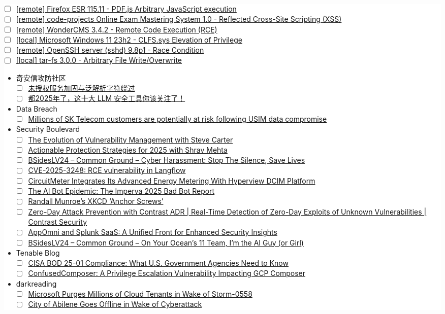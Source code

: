   - [ ] [[remote] Firefox ESR 115.11 - PDF.js Arbitrary JavaScript execution](https://www.exploit-db.com/exploits/52273)
  - [ ] [[remote] code-projects Online Exam Mastering System 1.0 - Reflected Cross-Site Scripting (XSS)](https://www.exploit-db.com/exploits/52272)
  - [ ] [[remote] WonderCMS 3.4.2 - Remote Code Execution (RCE)](https://www.exploit-db.com/exploits/52271)
  - [ ] [[local] Microsoft Windows 11 23h2 - CLFS.sys Elevation of Privilege](https://www.exploit-db.com/exploits/52270)
  - [ ] [[remote] OpenSSH server (sshd) 9.8p1 - Race Condition](https://www.exploit-db.com/exploits/52269)
  - [ ] [[local] tar-fs 3.0.0 - Arbitrary File Write/Overwrite](https://www.exploit-db.com/exploits/52268)
- 奇安信攻防社区
  - [ ] [未授权服务加固与泛解析字符绕过](https://forum.butian.net/share/4271)
  - [ ] [都2025年了，这十大 LLM 安全工具你该关注了！](https://forum.butian.net/share/4282)
- Data Breach
  - [ ] [Millions of SK Telecom customers are potentially at risk following USIM data compromise](https://securityaffairs.com/176802/data-breach/sk-telecom-data-breach.html)
- Security Boulevard
  - [ ] [The Evolution of Vulnerability Management with Steve Carter](https://securityboulevard.com/2025/04/the-evolution-of-vulnerability-management-with-steve-carter/?utm_source=rss&utm_medium=rss&utm_campaign=the-evolution-of-vulnerability-management-with-steve-carter)
  - [ ] [Actionable Protection Strategies for 2025 with Shrav Mehta](https://securityboulevard.com/2025/04/actionable-protection-strategies-for-2025-with-shrav-mehta/?utm_source=rss&utm_medium=rss&utm_campaign=actionable-protection-strategies-for-2025-with-shrav-mehta)
  - [ ] [BSidesLV24 – Common Ground – Cyber Harassment: Stop The Silence, Save Lives](https://securityboulevard.com/2025/04/bsideslv24-common-ground-cyber-harassment-stop-the-silence-save-lives/?utm_source=rss&utm_medium=rss&utm_campaign=bsideslv24-common-ground-cyber-harassment-stop-the-silence-save-lives)
  - [ ] [CVE-2025-3248: RCE vulnerability in Langflow](https://securityboulevard.com/2025/04/cve-2025-3248-rce-vulnerability-in-langflow/?utm_source=rss&utm_medium=rss&utm_campaign=cve-2025-3248-rce-vulnerability-in-langflow)
  - [ ] [CircuitMeter Integrates Its Advanced Energy Metering With Hyperview DCIM Platform](https://securityboulevard.com/2025/04/circuitmeter-integrates-its-advanced-energy-metering-with-hyperview-dcim-platform/?utm_source=rss&utm_medium=rss&utm_campaign=circuitmeter-integrates-its-advanced-energy-metering-with-hyperview-dcim-platform)
  - [ ] [The AI Bot Epidemic: The Imperva 2025 Bad Bot Report](https://securityboulevard.com/2025/04/the-ai-bot-epidemic-the-imperva-2025-bad-bot-report/?utm_source=rss&utm_medium=rss&utm_campaign=the-ai-bot-epidemic-the-imperva-2025-bad-bot-report)
  - [ ] [Randall Munroe’s XKCD ‘Anchor Screws’](https://securityboulevard.com/2025/04/randall-munroes-xkcd-anchor-screws/?utm_source=rss&utm_medium=rss&utm_campaign=randall-munroes-xkcd-anchor-screws)
  - [ ] [Zero-Day Attack Prevention with Contrast ADR | Real-Time Detection of Zero-Day Exploits of Unknown Vulnerabilities | Contrast Security](https://securityboulevard.com/2025/04/zero-day-attack-prevention-with-contrast-adr-real-time-detection-of-zero-day-exploits-of-unknown-vulnerabilities-contrast-security/?utm_source=rss&utm_medium=rss&utm_campaign=zero-day-attack-prevention-with-contrast-adr-real-time-detection-of-zero-day-exploits-of-unknown-vulnerabilities-contrast-security)
  - [ ] [AppOmni and Splunk SaaS: A Unified Front for Enhanced Security Insights](https://securityboulevard.com/2025/04/appomni-and-splunk-saas-a-unified-front-for-enhanced-security-insights/?utm_source=rss&utm_medium=rss&utm_campaign=appomni-and-splunk-saas-a-unified-front-for-enhanced-security-insights)
  - [ ] [BSidesLV24 – Common Ground – On Your Ocean’s 11 Team, I’m the AI Guy (or Girl)](https://securityboulevard.com/2025/04/bsideslv24-common-ground-on-your-oceans-11-team-im-the-ai-guy-or-girl/?utm_source=rss&utm_medium=rss&utm_campaign=bsideslv24-common-ground-on-your-oceans-11-team-im-the-ai-guy-or-girl)
- Tenable Blog
  - [ ] [CISA BOD 25-01 Compliance: What U.S. Government Agencies Need to Know](https://www.tenable.com/blog/cisa-bod-25-01-compliance-what-u-s-government-agencies-need-to-know)
  - [ ] [ConfusedComposer: A Privilege Escalation Vulnerability Impacting GCP Composer](https://www.tenable.com/blog/confusedcomposer-a-privilege-escalation-vulnerability-impacting-gcp-composer)
- darkreading
  - [ ] [Microsoft Purges Millions of Cloud Tenants in Wake of Storm-0558](https://www.darkreading.com/cloud-security/microsoft-millions-cloud-tenants-storm-0558)
  - [ ] [City of Abilene Goes Offline in Wake of Cyberattack](https://www.darkreading.com/vulnerabilities-threats/city-abilene-offline-after-cyberattack)